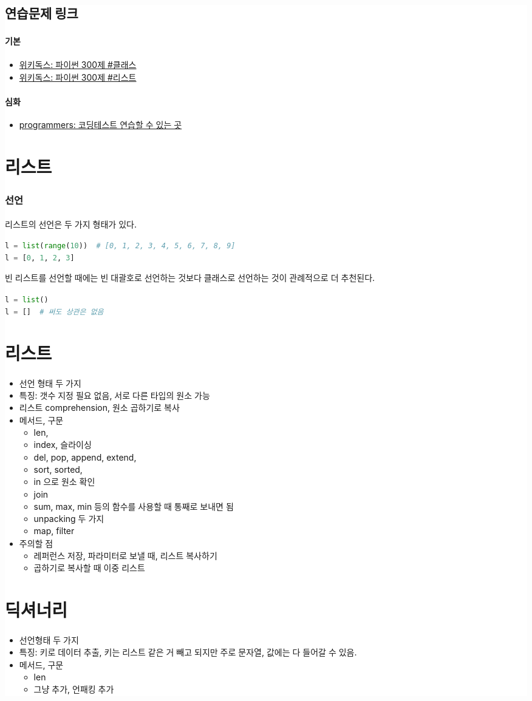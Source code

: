 ## 연습문제 링크
#### 기본
- [위키독스: 파이썬 300제 #클래스](https://wikidocs.net/7035)
- [위키독스: 파이썬 300제 #리스트](https://wikidocs.net/7023)

#### 심화
- [programmers: 코딩테스트 연습할 수 있는 곳](https://programmers.co.kr/learn/challenges)



# 리스트

### 선언
리스트의 선언은 두 가지 형태가 있다.

```python
l = list(range(10))  # [0, 1, 2, 3, 4, 5, 6, 7, 8, 9]
l = [0, 1, 2, 3] 
```
빈 리스트를 선언할 때에는 빈 대괄호로 선언하는 것보다 클래스로 선언하는 것이 관례적으로 더 추천된다. 

```python
l = list()
l = []  # 써도 상관은 없음
```

# 리스트
- 선언 형태 두 가지
- 특징: 갯수 지정 필요 없음, 
서로 다른 타입의 원소 가능
- 리스트 comprehension, 원소 곱하기로 복사
- 메서드, 구문
  - len, 
  - index, 슬라이싱
  - del, pop, append, extend, 
  - sort, sorted,
  - in 으로 원소 확인
  - join
  - sum, max, min 등의 함수를 사용할 때 통째로 보내면 됨
  - unpacking 두 가지
  - map, filter
- 주의할 점
  - 레퍼런스 저장, 파라미터로 보낼 때, 리스트 복사하기
  - 곱하기로 복사할 때 이중 리스트


# 딕셔너리
- 선언형태 두 가지
- 특징: 키로 데이터 추출, 
키는 리스트 같은 거 빼고 되지만 주로 문자열, 
값에는 다 들어갈 수 있음.
- 메서드, 구문
  - len
  - 그냥 추가, 언패킹 추가
